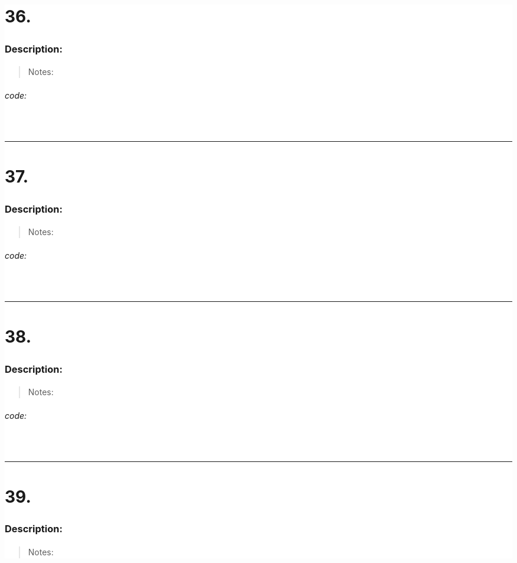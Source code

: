 # 36.

### Description:

> Notes:

###### code:

```


```

---

# 37.

### Description:

> Notes:

###### code:

```


```

---

# 38.

### Description:

> Notes:

###### code:

```


```

---

# 39.

### Description:

> Notes:

